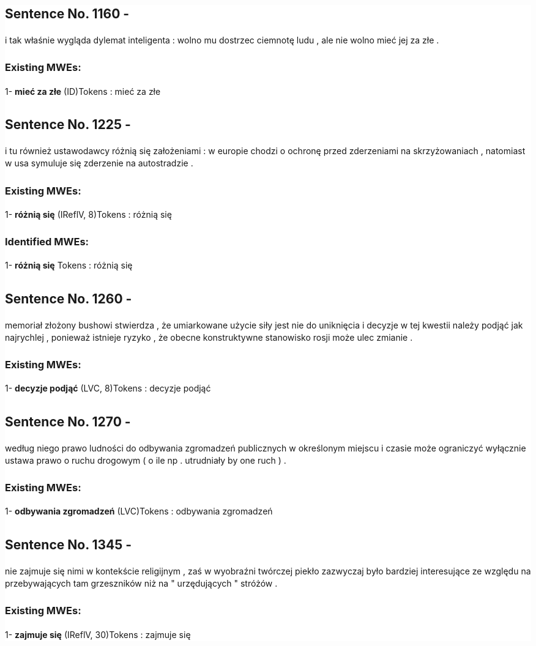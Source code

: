 ## Sentence No. 1160 - 
i tak właśnie wygląda dylemat inteligenta : wolno mu dostrzec ciemnotę ludu , ale nie wolno mieć jej za złe . 
### Existing MWEs: 
1- **mieć za złe** (ID)Tokens : 
mieć
za
złe

## Sentence No. 1225 - 
i tu również ustawodawcy różnią się założeniami : w europie chodzi o ochronę przed zderzeniami na skrzyżowaniach , natomiast w usa symuluje się zderzenie na autostradzie . 
### Existing MWEs: 
1- **różnią się** (IReflV, 8)Tokens : 
różnią
się

### Identified MWEs: 
1- **różnią się** Tokens : 
różnią
się

## Sentence No. 1260 - 
memoriał złożony bushowi stwierdza , że umiarkowane użycie siły jest nie do uniknięcia i decyzje w tej kwestii należy podjąć jak najrychlej , ponieważ istnieje ryzyko , że obecne konstruktywne stanowisko rosji może ulec zmianie . 
### Existing MWEs: 
1- **decyzje podjąć** (LVC, 8)Tokens : 
decyzje
podjąć

## Sentence No. 1270 - 
według niego prawo ludności do odbywania zgromadzeń publicznych w określonym miejscu i czasie może ograniczyć wyłącznie ustawa prawo o ruchu drogowym ( o ile np . utrudniały by one ruch ) . 
### Existing MWEs: 
1- **odbywania zgromadzeń** (LVC)Tokens : 
odbywania
zgromadzeń

## Sentence No. 1345 - 
nie zajmuje się nimi w kontekście religijnym , zaś w wyobraźni twórczej piekło zazwyczaj było bardziej interesujące ze względu na przebywających tam grzeszników niż na " urzędujących " stróżów . 
### Existing MWEs: 
1- **zajmuje się** (IReflV, 30)Tokens : 
zajmuje
się
